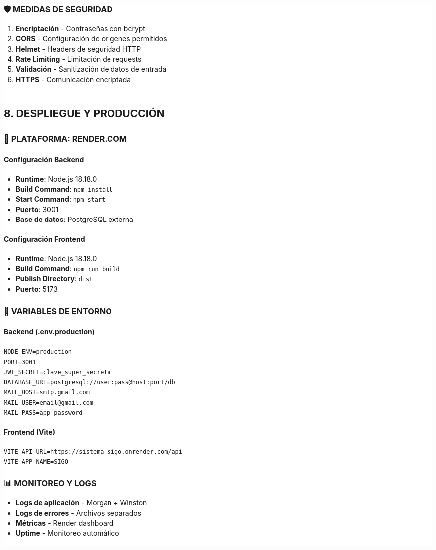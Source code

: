### 🛡️ **MEDIDAS DE SEGURIDAD**

1. **Encriptación** - Contraseñas con bcrypt
2. **CORS** - Configuración de orígenes permitidos
3. **Helmet** - Headers de seguridad HTTP
4. **Rate Limiting** - Limitación de requests
5. **Validación** - Sanitización de datos de entrada
6. **HTTPS** - Comunicación encriptada

---

## 8. DESPLIEGUE Y PRODUCCIÓN

### 🚀 **PLATAFORMA: RENDER.COM**

#### **Configuración Backend**
- **Runtime**: Node.js 18.18.0
- **Build Command**: `npm install`
- **Start Command**: `npm start`
- **Puerto**: 3001
- **Base de datos**: PostgreSQL externa

#### **Configuración Frontend**
- **Runtime**: Node.js 18.18.0
- **Build Command**: `npm run build`
- **Publish Directory**: `dist`
- **Puerto**: 5173

### 🔧 **VARIABLES DE ENTORNO**

#### **Backend (.env.production)**
```env
NODE_ENV=production
PORT=3001
JWT_SECRET=clave_super_secreta
DATABASE_URL=postgresql://user:pass@host:port/db
MAIL_HOST=smtp.gmail.com
MAIL_USER=email@gmail.com
MAIL_PASS=app_password
```

#### **Frontend (Vite)**
```env
VITE_API_URL=https://sistema-sigo.onrender.com/api
VITE_APP_NAME=SIGO
```

### 📊 **MONITOREO Y LOGS**

- **Logs de aplicación** - Morgan + Winston
- **Logs de errores** - Archivos separados
- **Métricas** - Render dashboard
- **Uptime** - Monitoreo automático

---